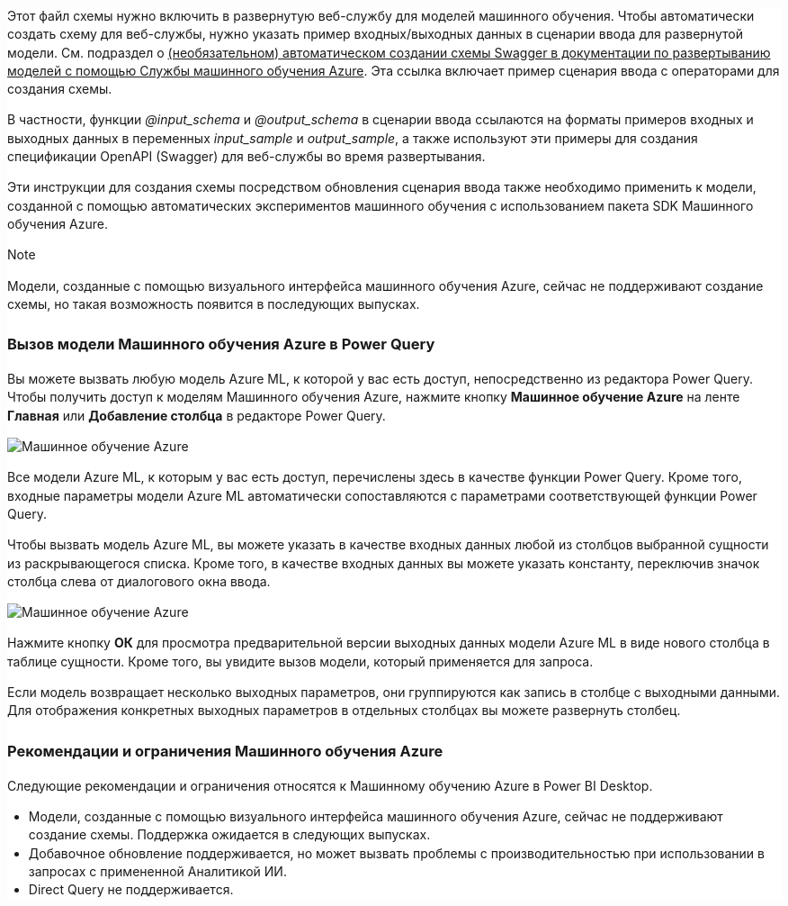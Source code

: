 Этот файл схемы нужно включить в развернутую веб-службу для моделей машинного обучения. Чтобы автоматически создать схему для веб-службы, нужно указать пример входных/выходных данных в сценарии ввода для развернутой модели. См. подраздел о [(необязательном) автоматическом создании схемы Swagger в документации по развертыванию моделей с помощью Службы машинного обучения Azure](https://docs.microsoft.com/azure/machine-learning/how-to-deploy-and-where#optional-define-model-web-service-schema). Эта ссылка включает пример сценария ввода с операторами для создания схемы.

В частности, функции _@input\_schema_ и _@output\_schema_ в сценарии ввода ссылаются на форматы примеров входных и выходных данных в переменных _input\_sample_ и _output\_sample_, а также используют эти примеры для создания спецификации OpenAPI (Swagger) для веб-службы во время развертывания.

Эти инструкции для создания схемы посредством обновления сценария ввода также необходимо применить к модели, созданной с помощью автоматических экспериментов машинного обучения с использованием пакета SDK Машинного обучения Azure.

> [!NOTE]
> Модели, созданные с помощью визуального интерфейса машинного обучения Azure, сейчас не поддерживают создание схемы, но такая возможность появится в последующих выпусках.
> 
### <a name="invoking-an-azure-ml-model-in-power-query"></a>Вызов модели Машинного обучения Azure в Power Query

Вы можете вызвать любую модель Azure ML, к которой у вас есть доступ, непосредственно из редактора Power Query. Чтобы получить доступ к моделям Машинного обучения Azure, нажмите кнопку **Машинное обучение Azure** на ленте **Главная** или **Добавление столбца** в редакторе Power Query.

![Машинное обучение Azure](media/desktop-ai-insights/ai-insights-06.png)

Все модели Azure ML, к которым у вас есть доступ, перечислены здесь в качестве функции Power Query. Кроме того, входные параметры модели Azure ML автоматически сопоставляются с параметрами соответствующей функции Power Query.

Чтобы вызвать модель Azure ML, вы можете указать в качестве входных данных любой из столбцов выбранной сущности из раскрывающегося списка. Кроме того, в качестве входных данных вы можете указать константу, переключив значок столбца слева от диалогового окна ввода.

![Машинное обучение Azure](media/desktop-ai-insights/ai-insights-07.png)

Нажмите кнопку **ОК** для просмотра предварительной версии выходных данных модели Azure ML в виде нового столбца в таблице сущности. Кроме того, вы увидите вызов модели, который применяется для запроса.

Если модель возвращает несколько выходных параметров, они группируются как запись в столбце с выходными данными. Для отображения конкретных выходных параметров в отдельных столбцах вы можете развернуть столбец.

### <a name="considerations-and-limitations-of-azure-ml"></a>Рекомендации и ограничения Машинного обучения Azure

Следующие рекомендации и ограничения относятся к Машинному обучению Azure в Power BI Desktop.

* Модели, созданные с помощью визуального интерфейса машинного обучения Azure, сейчас не поддерживают создание схемы. Поддержка ожидается в следующих выпусках.
* Добавочное обновление поддерживается, но может вызвать проблемы с производительностью при использовании в запросах с примененной Аналитикой ИИ.
* Direct Query не поддерживается.
